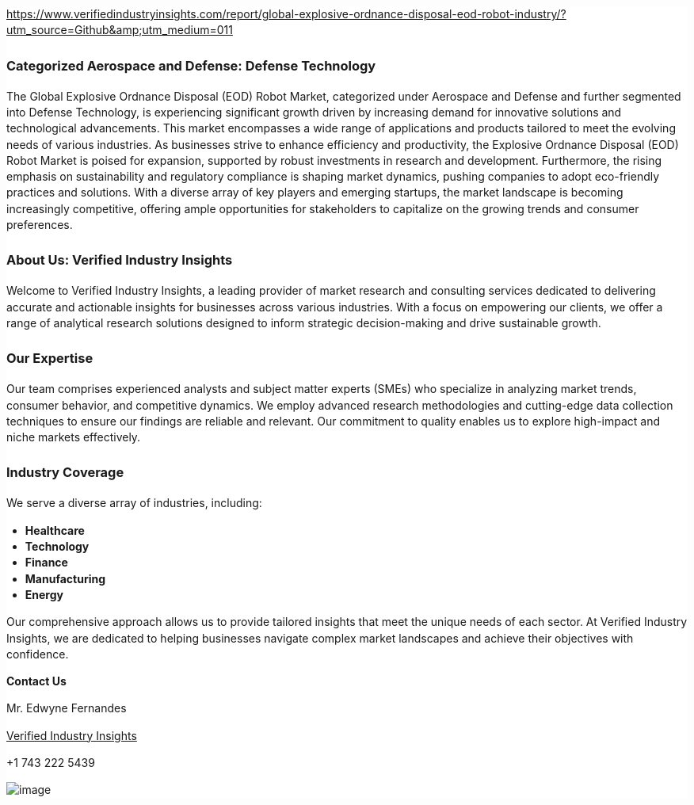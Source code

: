 </strong><a href="https://www.verifiedindustryinsights.com/report/global-explosive-ordnance-disposal-eod-robot-industry/?utm_source=Github&amp;utm_medium=011">https://www.verifiedindustryinsights.com/report/global-explosive-ordnance-disposal-eod-robot-industry/?utm_source=Github&amp;utm_medium=011</a>&nbsp;</p><h3>Categorized Aerospace and Defense: Defense Technology </h3><p>The Global Explosive Ordnance Disposal (EOD) Robot Market, categorized under Aerospace and Defense and further segmented into Defense Technology, is experiencing significant growth driven by increasing demand for innovative solutions and technological advancements. This market encompasses a wide range of applications and products tailored to meet the evolving needs of various industries. As businesses strive to enhance efficiency and productivity, the Explosive Ordnance Disposal (EOD) Robot Market is poised for expansion, supported by robust investments in research and development. Furthermore, the rising emphasis on sustainability and regulatory compliance is shaping market dynamics, pushing companies to adopt eco-friendly practices and solutions. With a diverse array of key players and emerging startups, the market landscape is becoming increasingly competitive, offering ample opportunities for stakeholders to capitalize on the growing trends and consumer preferences.</p><h3>About Us: Verified Industry Insights</h3><p>Welcome to Verified Industry Insights, a leading provider of market research and consulting services dedicated to delivering accurate and actionable insights for businesses across various industries. With a focus on empowering our clients, we offer a range of analytical research solutions designed to inform strategic decision-making and drive sustainable growth.</p><h3>Our Expertise</h3><p>Our team comprises experienced analysts and subject matter experts (SMEs) who specialize in analyzing market trends, consumer behavior, and competitive dynamics. We employ advanced research methodologies and cutting-edge data collection techniques to ensure our findings are reliable and relevant. Our commitment to quality enables us to explore high-impact and niche markets effectively.</p><h3>Industry Coverage</h3><p>We serve a diverse array of industries, including:</p><ul><li><strong>Healthcare</strong></li><li><strong>Technology</strong></li><li><strong>Finance</strong></li><li><strong>Manufacturing</strong></li><li><strong>Energy</strong></li></ul><p>Our comprehensive approach allows us to provide tailored insights that meet the unique needs of each sector. At Verified Industry Insights, we are dedicated to helping businesses navigate complex market landscapes and achieve their objectives with confidence.</p><p><strong>Contact Us</strong></p><p>Mr. Edwyne Fernandes</p><p><a href="https://www.verifiedindustryinsights.com/">Verified Industry Insights</a></p><p>+1 743 222 5439</p>
![image](https://github.com/user-attachments/assets/11571505-b2b0-4d8b-baeb-40df406f4c9b)
